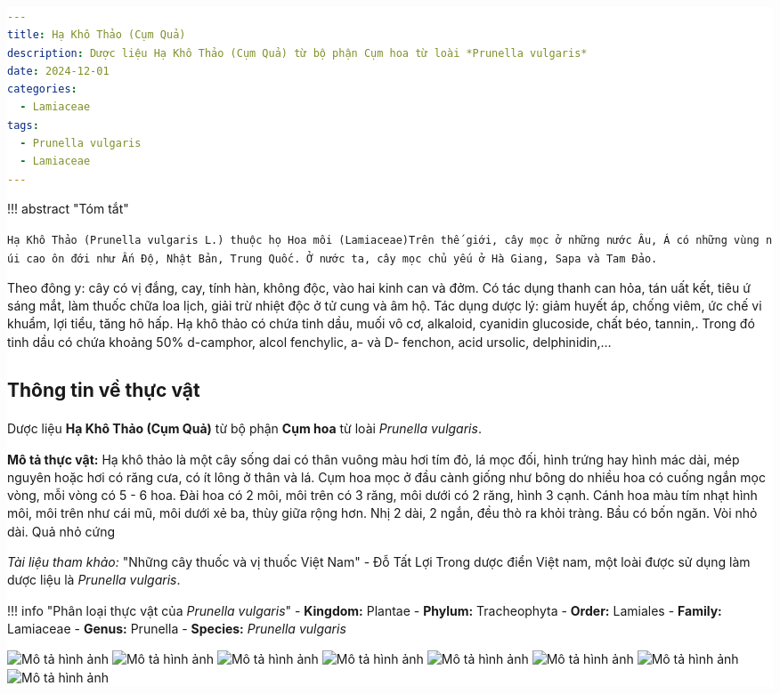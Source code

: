 ```yaml
---
title: Hạ Khô Thảo (Cụm Quả)
description: Dược liệu Hạ Khô Thảo (Cụm Quả) từ bộ phận Cụm hoa từ loài *Prunella vulgaris*
date: 2024-12-01
categories:
  - Lamiaceae
tags:
  - Prunella vulgaris
  - Lamiaceae
---
```

!!! abstract "Tóm tắt"

    Hạ Khô Thảo (Prunella vulgaris L.) thuộc họ Hoa môi (Lamiaceae)Trên thế giới, cây mọc ở những nước Âu, Á có những vùng núi cao ôn đới như Ấn Độ, Nhật Bản, Trung Quốc. Ở nước ta, cây mọc chủ yếu ở Hà Giang, Sapa và Tam Đảo.
Theo đông y: cây có vị đắng, cay, tính hàn, không độc, vào hai kinh can và đởm. Có tác dụng thanh can hỏa, tán uất kết, tiêu ứ sáng mắt, làm thuốc chữa loa lịch, giải trừ nhiệt độc ở tử cung và âm hộ. Tác dụng dược lý: giảm huyết áp, chống viêm, ức chế vi khuẩm, lợi tiểu, tăng hô hấp. Hạ khô thảo có chứa tinh dầu, muối vô cơ, alkaloid, cyanidin glucoside, chất béo, tannin,. Trong đó tinh dầu có chứa khoảng 50% d-camphor, alcol fenchylic, a- và D- fenchon, acid ursolic, delphinidin,…

## Thông tin về thực vật


Dược liệu **Hạ Khô Thảo (Cụm Quả)** từ bộ phận **Cụm hoa** từ loài *Prunella vulgaris*.

**Mô tả thực vật:** Hạ khô thảo là một cây sống dai có thân vuông màu hơi tím đỏ, lá mọc đối, hình trứng hay hình mác dài, mép nguyên hoặc hơi có răng cưa, có ít lông ở thân và lá. 
Cụm hoa mọc ở đầu cành giống như bông do nhiều hoa có cuống ngắn mọc vòng, mỗi vòng có 5 - 6 hoa. Đài hoa có 2 môi, môi trên có 3 răng, môi dưới có 2 răng, hình 3 cạnh. Cánh hoa màu tím nhạt hình môi, môi trên như cái mũ, môi dưới xẻ ba, thùy giữa rộng hơn. Nhị 2 dài, 2 ngắn, đều thò ra khỏi tràng. Bầu có bốn ngăn. Vòi nhỏ dài. Quả nhỏ cứng

*Tài liệu tham khảo:* "Những cây thuốc và vị thuốc Việt Nam" - Đỗ Tất Lợi 
Trong dược điển Việt nam, một loài được sử dụng làm dược liệu là *Prunella vulgaris*.

!!! info "Phân loại thực vật của *Prunella vulgaris*"
    - **Kingdom:** Plantae
    - **Phylum:** Tracheophyta
    - **Order:** Lamiales
    - **Family:** Lamiaceae
    - **Genus:** Prunella
    - **Species:** *Prunella vulgaris*

<img src="https://images.ala.org.au/image/proxyImageThumbnailLarge?imageId=12f7d263-c64c-4373-ad29-4e2df4da87a9" alt="Mô tả hình ảnh" width="100" height="100">
<img src="https://images.ala.org.au/image/proxyImageThumbnailLarge?imageId=7e236c42-42ad-4be6-b323-7944868d5faa" alt="Mô tả hình ảnh" width="100" height="100">
<img src="https://images.ala.org.au/image/proxyImageThumbnailLarge?imageId=b4449017-1f99-4eb6-985d-fdc5059c9540" alt="Mô tả hình ảnh" width="100" height="100">
<img src="https://images.ala.org.au/image/proxyImageThumbnailLarge?imageId=f6b4bfdf-c1f4-416d-ad50-59b0cb86011e" alt="Mô tả hình ảnh" width="100" height="100">
<img src="https://inaturalist-open-data.s3.amazonaws.com/photos/343745750/original.jpeg" alt="Mô tả hình ảnh" width="100" height="100">
<img src="https://inaturalist-open-data.s3.amazonaws.com/photos/343852878/original.jpg" alt="Mô tả hình ảnh" width="100" height="100">
<img src="https://inaturalist-open-data.s3.amazonaws.com/photos/343852882/original.jpg" alt="Mô tả hình ảnh" width="100" height="100">
<img src="https://inaturalist-open-data.s3.amazonaws.com/photos/343854461/original.jpg" alt="Mô tả hình ảnh" width="100" height="100">
